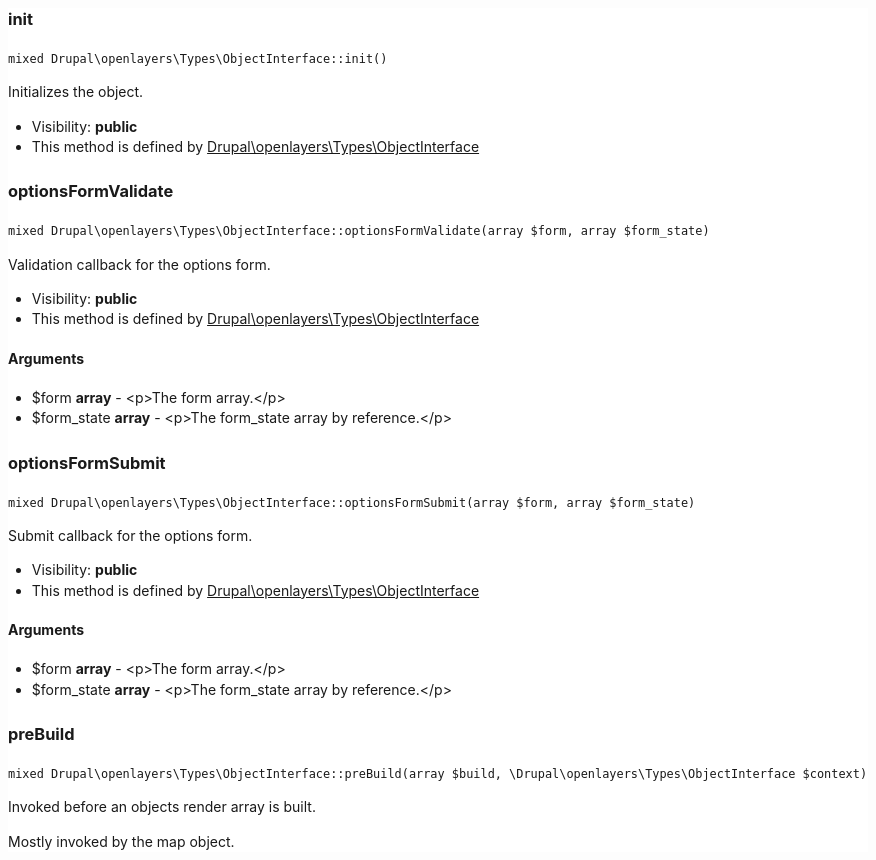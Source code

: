 
### init

    mixed Drupal\openlayers\Types\ObjectInterface::init()

Initializes the object.



* Visibility: **public**
* This method is defined by [Drupal\openlayers\Types\ObjectInterface](Drupal-openlayers-Types-ObjectInterface.md)




### optionsFormValidate

    mixed Drupal\openlayers\Types\ObjectInterface::optionsFormValidate(array $form, array $form_state)

Validation callback for the options form.



* Visibility: **public**
* This method is defined by [Drupal\openlayers\Types\ObjectInterface](Drupal-openlayers-Types-ObjectInterface.md)


#### Arguments
* $form **array** - &lt;p&gt;The form array.&lt;/p&gt;
* $form_state **array** - &lt;p&gt;The form_state array by reference.&lt;/p&gt;



### optionsFormSubmit

    mixed Drupal\openlayers\Types\ObjectInterface::optionsFormSubmit(array $form, array $form_state)

Submit callback for the options form.



* Visibility: **public**
* This method is defined by [Drupal\openlayers\Types\ObjectInterface](Drupal-openlayers-Types-ObjectInterface.md)


#### Arguments
* $form **array** - &lt;p&gt;The form array.&lt;/p&gt;
* $form_state **array** - &lt;p&gt;The form_state array by reference.&lt;/p&gt;



### preBuild

    mixed Drupal\openlayers\Types\ObjectInterface::preBuild(array $build, \Drupal\openlayers\Types\ObjectInterface $context)

Invoked before an objects render array is built.

Mostly invoked by the map object.
